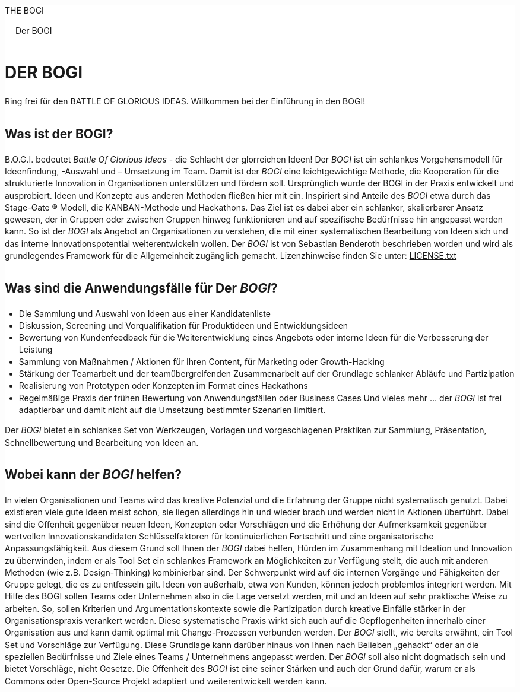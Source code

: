 THE BOGI


 
Der BOGI

# DER BOGI
Ring frei für den BATTLE OF GLORIOUS IDEAS.
Willkommen bei der Einführung in den BOGI!

## Was ist der BOGI?

B.O.G.I. bedeutet _Battle Of Glorious Ideas_ - die Schlacht der glorreichen Ideen! Der _BOGI_ ist ein schlankes Vorgehensmodell für Ideenfindung, -Auswahl und – Umsetzung   im Team. Damit ist der _BOGI_ eine leichtgewichtige Methode, die Kooperation für die strukturierte Innovation in Organisationen unterstützen und fördern soll. Ursprünglich wurde der BOGI in der Praxis entwickelt und ausprobiert. Ideen und Konzepte aus anderen Methoden fließen hier mit ein. Inspiriert sind Anteile des _BOGI_ etwa durch das Stage-Gate ® Modell, die KANBAN-Methode und Hackathons. Das Ziel ist es dabei aber ein schlanker, skalierbarer Ansatz gewesen, der in Gruppen oder zwischen Gruppen hinweg funktionieren und auf spezifische Bedürfnisse hin angepasst werden kann. So ist der _BOGI_ als Angebot an Organisationen zu verstehen, die mit einer systematischen Bearbeitung von Ideen sich und das interne Innovationspotential weiterentwickeln wollen. Der _BOGI_ ist von Sebastian Benderoth beschrieben worden und wird als grundlegendes Framework für die Allgemeinheit zugänglich gemacht. Lizenzhinweise finden Sie unter: [LICENSE.txt](../LINCENSE.txt)

## Was sind die Anwendungsfälle für Der _BOGI_?

 - Die Sammlung und Auswahl von Ideen aus einer Kandidatenliste
 - Diskussion, Screening und Vorqualifikation für Produktideen und Entwicklungsideen
 - Bewertung von Kundenfeedback für die Weiterentwicklung eines Angebots oder interne Ideen für die Verbesserung der Leistung
 - Sammlung von Maßnahmen / Aktionen für Ihren Content, für Marketing oder Growth-Hacking 
 - Stärkung der Teamarbeit und der teamübergreifenden Zusammenarbeit auf der Grundlage schlanker Abläufe und Partizipation
 - Realisierung von Prototypen oder Konzepten im Format eines Hackathons
 - Regelmäßige Praxis der frühen Bewertung von Anwendungsfällen oder Business Cases
Und vieles mehr … der _BOGI_ ist frei adaptierbar und damit nicht auf die Umsetzung bestimmter Szenarien limitiert.

 Der _BOGI_ bietet ein schlankes Set von Werkzeugen, Vorlagen und vorgeschlagenen Praktiken zur Sammlung, Präsentation, Schnellbewertung und Bearbeitung von Ideen an.

## Wobei kann der _BOGI_ helfen?

In vielen Organisationen und Teams wird das kreative Potenzial und die Erfahrung der Gruppe nicht systematisch genutzt. Dabei existieren viele gute Ideen meist schon, sie liegen allerdings hin und wieder brach und werden nicht in Aktionen überführt. Dabei sind die Offenheit gegenüber neuen Ideen, Konzepten oder Vorschlägen und die Erhöhung der Aufmerksamkeit gegenüber wertvollen Innovationskandidaten Schlüsselfaktoren für kontinuierlichen Fortschritt und eine organisatorische Anpassungsfähigkeit. Aus diesem Grund soll Ihnen der _BOGI_ dabei helfen, Hürden im Zusammenhang mit Ideation und Innovation zu überwinden, indem er als Tool Set ein schlankes Framework an Möglichkeiten zur Verfügung stellt, die auch mit anderen Methoden (wie z.B. Design-Thinking) kombinierbar sind. Der Schwerpunkt wird auf die internen Vorgänge und Fähigkeiten der Gruppe gelegt, die es zu entfesseln gilt. Ideen von außerhalb, etwa von Kunden, können jedoch problemlos integriert werden.
Mit Hilfe des BOGI sollen Teams oder Unternehmen also in die Lage versetzt werden, mit und an Ideen auf sehr praktische Weise zu arbeiten. So, sollen Kriterien und Argumentationskontexte sowie die Partizipation durch kreative Einfälle stärker in der Organisationspraxis verankert werden. Diese systematische Praxis wirkt sich auch auf die Gepflogenheiten innerhalb einer Organisation aus und kann damit optimal mit Change-Prozessen verbunden werden.
Der _BOGI_ stellt, wie bereits erwähnt, ein Tool Set und Vorschläge zur Verfügung. Diese Grundlage kann darüber hinaus von Ihnen nach Belieben „gehackt“ oder an die speziellen Bedürfnisse und Ziele eines Teams / Unternehmens angepasst werden. Der _BOGI_ soll also nicht dogmatisch sein und bietet Vorschläge, nicht Gesetze. Die Offenheit des _BOGI_ ist eine seiner Stärken und auch der Grund dafür, warum er als Commons oder Open-Source Projekt adaptiert und weiterentwickelt werden kann.